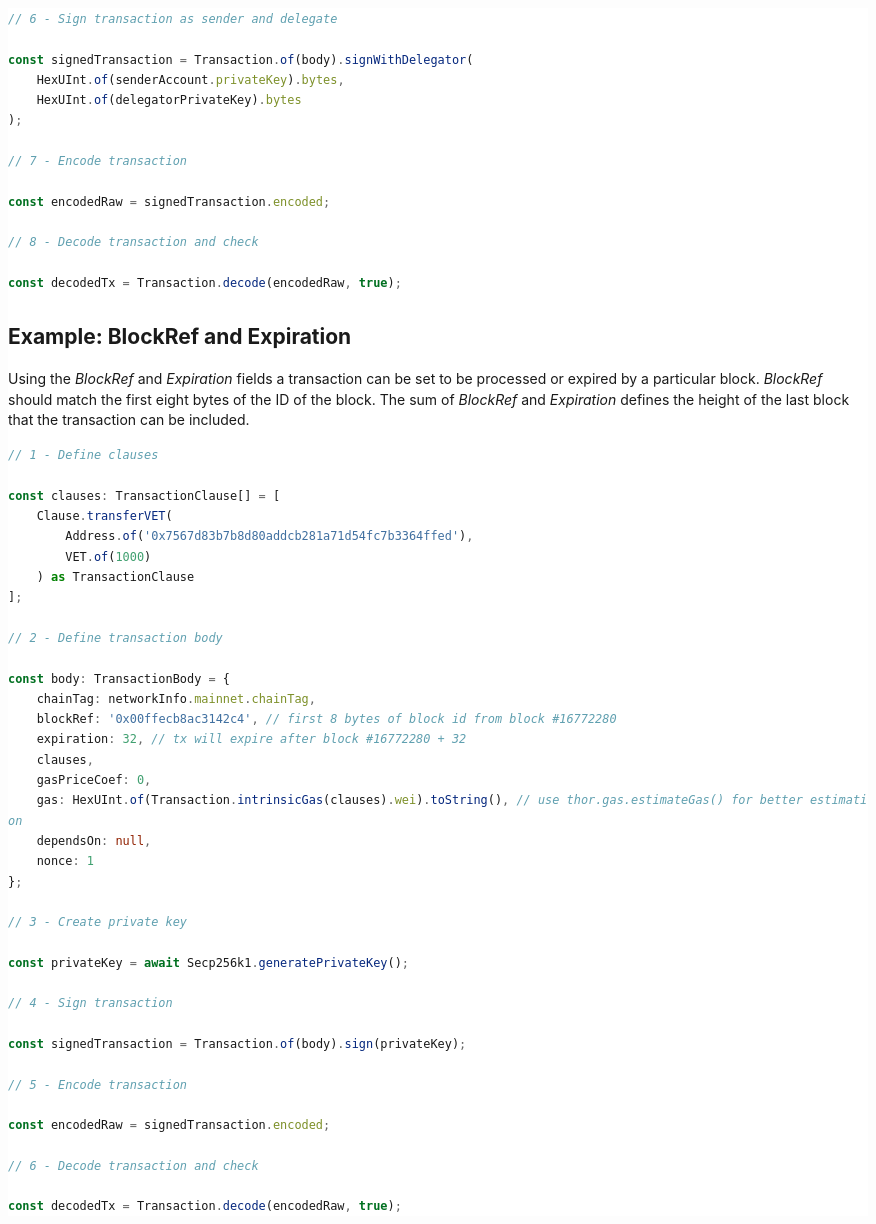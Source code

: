 ```typescript { name=fee-delegation, category=example }
// 6 - Sign transaction as sender and delegate

const signedTransaction = Transaction.of(body).signWithDelegator(
    HexUInt.of(senderAccount.privateKey).bytes,
    HexUInt.of(delegatorPrivateKey).bytes
);

// 7 - Encode transaction

const encodedRaw = signedTransaction.encoded;

// 8 - Decode transaction and check

const decodedTx = Transaction.decode(encodedRaw, true);
```

## Example: BlockRef and Expiration
Using the _BlockRef_ and _Expiration_ fields a transaction can be set to be processed or expired by a particular block. _BlockRef_ should match the first eight bytes of the ID of the block. The sum of _BlockRef_ and _Expiration_ defines the height of the last block that the transaction can be included.

```typescript { name=blockref-expiration, category=example }
// 1 - Define clauses

const clauses: TransactionClause[] = [
    Clause.transferVET(
        Address.of('0x7567d83b7b8d80addcb281a71d54fc7b3364ffed'),
        VET.of(1000)
    ) as TransactionClause
];

// 2 - Define transaction body

const body: TransactionBody = {
    chainTag: networkInfo.mainnet.chainTag,
    blockRef: '0x00ffecb8ac3142c4', // first 8 bytes of block id from block #16772280
    expiration: 32, // tx will expire after block #16772280 + 32
    clauses,
    gasPriceCoef: 0,
    gas: HexUInt.of(Transaction.intrinsicGas(clauses).wei).toString(), // use thor.gas.estimateGas() for better estimation
    dependsOn: null,
    nonce: 1
};

// 3 - Create private key

const privateKey = await Secp256k1.generatePrivateKey();

// 4 - Sign transaction

const signedTransaction = Transaction.of(body).sign(privateKey);

// 5 - Encode transaction

const encodedRaw = signedTransaction.encoded;

// 6 - Decode transaction and check

const decodedTx = Transaction.decode(encodedRaw, true);
```
